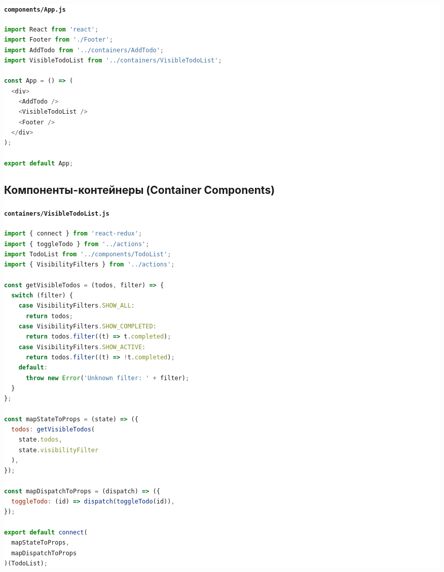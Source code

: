 #### `components/App.js`

```js
import React from 'react';
import Footer from './Footer';
import AddTodo from '../containers/AddTodo';
import VisibleTodoList from '../containers/VisibleTodoList';

const App = () => (
  <div>
    <AddTodo />
    <VisibleTodoList />
    <Footer />
  </div>
);

export default App;
```

## Компоненты-контейнеры (Container Components)

#### `containers/VisibleTodoList.js`

```js
import { connect } from 'react-redux';
import { toggleTodo } from '../actions';
import TodoList from '../components/TodoList';
import { VisibilityFilters } from '../actions';

const getVisibleTodos = (todos, filter) => {
  switch (filter) {
    case VisibilityFilters.SHOW_ALL:
      return todos;
    case VisibilityFilters.SHOW_COMPLETED:
      return todos.filter((t) => t.completed);
    case VisibilityFilters.SHOW_ACTIVE:
      return todos.filter((t) => !t.completed);
    default:
      throw new Error('Unknown filter: ' + filter);
  }
};

const mapStateToProps = (state) => ({
  todos: getVisibleTodos(
    state.todos,
    state.visibilityFilter
  ),
});

const mapDispatchToProps = (dispatch) => ({
  toggleTodo: (id) => dispatch(toggleTodo(id)),
});

export default connect(
  mapStateToProps,
  mapDispatchToProps
)(TodoList);
```
